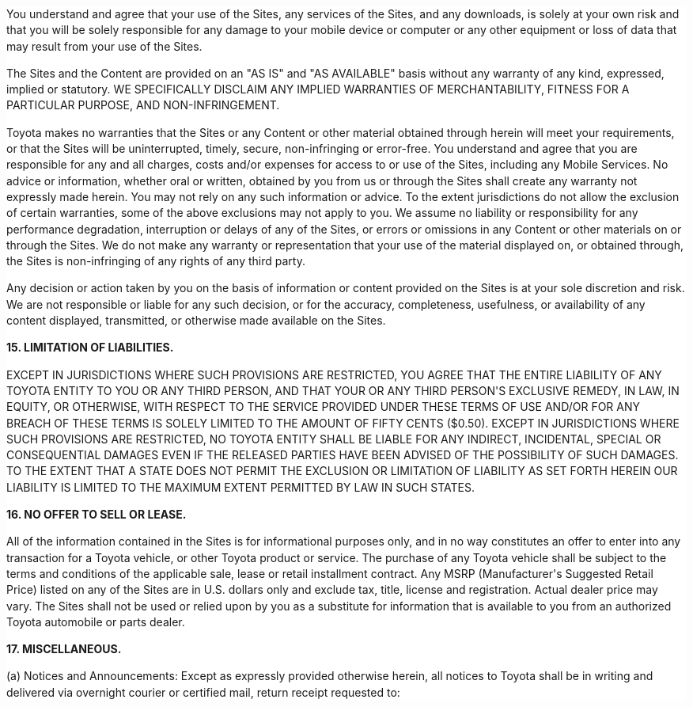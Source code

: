 You understand and agree that your use of the Sites, any services of the Sites, and any downloads, is solely at your own risk and that you will be solely responsible for any damage to your mobile device or computer or any other equipment or loss of data that may result from your use of the Sites.

The Sites and the Content are provided on an "AS IS" and "AS AVAILABLE" basis without any warranty of any kind, expressed, implied or statutory. WE SPECIFICALLY DISCLAIM ANY IMPLIED WARRANTIES OF MERCHANTABILITY, FITNESS FOR A PARTICULAR PURPOSE, AND NON-INFRINGEMENT.

Toyota makes no warranties that the Sites or any Content or other material obtained through herein will meet your requirements, or that the Sites will be uninterrupted, timely, secure, non-infringing or error-free. You understand and agree that you are responsible for any and all charges, costs and/or expenses for access to or use of the Sites, including any Mobile Services. No advice or information, whether oral or written, obtained by you from us or through the Sites shall create any warranty not expressly made herein. You may not rely on any such information or advice. To the extent jurisdictions do not allow the exclusion of certain warranties, some of the above exclusions may not apply to you. We assume no liability or responsibility for any performance degradation, interruption or delays of any of the Sites, or errors or omissions in any Content or other materials on or through the Sites. We do not make any warranty or representation that your use of the material displayed on, or obtained through, the Sites is non-infringing of any rights of any third party.

Any decision or action taken by you on the basis of information or content provided on the Sites is at your sole discretion and risk. We are not responsible or liable for any such decision, or for the accuracy, completeness, usefulness, or availability of any content displayed, transmitted, or otherwise made available on the Sites.

  

**15\. LIMITATION OF LIABILITIES.**

EXCEPT IN JURISDICTIONS WHERE SUCH PROVISIONS ARE RESTRICTED, YOU AGREE THAT THE ENTIRE LIABILITY OF ANY TOYOTA ENTITY TO YOU OR ANY THIRD PERSON, AND THAT YOUR OR ANY THIRD PERSON'S EXCLUSIVE REMEDY, IN LAW, IN EQUITY, OR OTHERWISE, WITH RESPECT TO THE SERVICE PROVIDED UNDER THESE TERMS OF USE AND/OR FOR ANY BREACH OF THESE TERMS IS SOLELY LIMITED TO THE AMOUNT OF FIFTY CENTS ($0.50). EXCEPT IN JURISDICTIONS WHERE SUCH PROVISIONS ARE RESTRICTED, NO TOYOTA ENTITY SHALL BE LIABLE FOR ANY INDIRECT, INCIDENTAL, SPECIAL OR CONSEQUENTIAL DAMAGES EVEN IF THE RELEASED PARTIES HAVE BEEN ADVISED OF THE POSSIBILITY OF SUCH DAMAGES. TO THE EXTENT THAT A STATE DOES NOT PERMIT THE EXCLUSION OR LIMITATION OF LIABILITY AS SET FORTH HEREIN OUR LIABILITY IS LIMITED TO THE MAXIMUM EXTENT PERMITTED BY LAW IN SUCH STATES.

  

**16\. NO OFFER TO SELL OR LEASE.**

All of the information contained in the Sites is for informational purposes only, and in no way constitutes an offer to enter into any transaction for a Toyota vehicle, or other Toyota product or service. The purchase of any Toyota vehicle shall be subject to the terms and conditions of the applicable sale, lease or retail installment contract. Any MSRP (Manufacturer's Suggested Retail Price) listed on any of the Sites are in U.S. dollars only and exclude tax, title, license and registration. Actual dealer price may vary. The Sites shall not be used or relied upon by you as a substitute for information that is available to you from an authorized Toyota automobile or parts dealer.

  

**17\. MISCELLANEOUS.**

(a) Notices and Announcements: Except as expressly provided otherwise herein, all notices to Toyota shall be in writing and delivered via overnight courier or certified mail, return receipt requested to:
